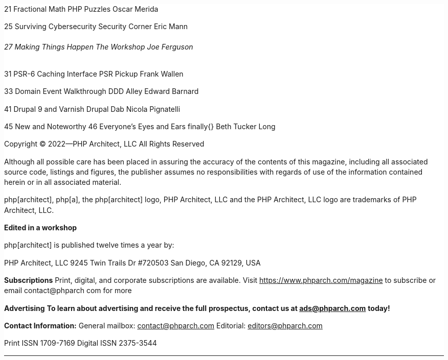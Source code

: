  21 Fractional Math PHP Puzzles Oscar Merida

 25 Surviving Cybersecurity Security Corner Eric Mann


###### 27 Making Things Happen The Workshop Joe Ferguson

 31 PSR-6 Caching Interface PSR Pickup Frank Wallen

 33 Domain Event Walkthrough DDD Alley Edward Barnard

 41 Drupal 9 and Varnish Drupal Dab Nicola Pignatelli

 45 New and Noteworthy 46 Everyone’s Eyes and Ears finally{} Beth Tucker Long


Copyright © 2022—PHP Architect, LLC
All Rights Reserved

Although all possible care has been placed in
assuring the accuracy of the contents of this
magazine, including all associated source code,
listings and figures, the publisher assumes no
responsibilities with regards of use of the information
contained herein or in all associated material.

php[architect], php[a], the php[architect] logo, PHP
Architect, LLC and the PHP Architect, LLC logo are
trademarks of PHP Architect, LLC.


**Edited in a workshop**

php[architect] is published twelve times a year by:

PHP Architect, LLC
9245 Twin Trails Dr #720503
San Diego, CA 92129, USA

**Subscriptions**
Print, digital, and corporate
subscriptions are available. Visit
https://www.phparch.com/magazine to subscribe
or email contact@phparch com for more


**Advertising**
**To learn about advertising and receive the full**
**prospectus, contact us at ads@phparch.com**
**today!**

**Contact Information:**
General mailbox: contact@phparch.com
Editorial: editors@phparch.com

Print ISSN 1709-7169
Digital ISSN 2375-3544


-----
